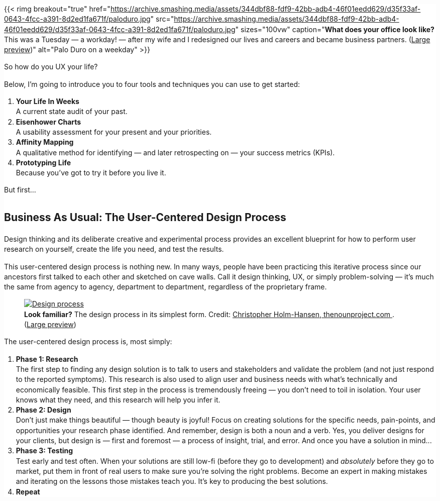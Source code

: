 {{< rimg breakout="true" href="https://archive.smashing.media/assets/344dbf88-fdf9-42bb-adb4-46f01eedd629/d35f33af-0643-4fcc-a391-8d2ed1fa671f/paloduro.jpg" src="https://archive.smashing.media/assets/344dbf88-fdf9-42bb-adb4-46f01eedd629/d35f33af-0643-4fcc-a391-8d2ed1fa671f/paloduro.jpg" sizes="100vw" caption="<strong>What does your office look like?</strong> This was a Tuesday &mdash; a workday! &mdash; after my wife and I redesigned our lives and careers and became business partners. (<a href='https://archive.smashing.media/assets/344dbf88-fdf9-42bb-adb4-46f01eedd629/d35f33af-0643-4fcc-a391-8d2ed1fa671f/paloduro.jpg'>Large preview</a>)" alt="Palo Duro on a weekday" >}}

<p>So how do you UX your life?</p>

<p>Below, I’m going to introduce you to four tools and techniques you can use to get started:</p>

<ol>
<li><strong>Your Life In Weeks</strong><br />A current state audit of your past.</li>
<li><strong>Eisenhower Charts</strong><br />A usability assessment for your present and your priorities.</li>
<li><strong>Affinity Mapping</strong><br />A qualitative method for identifying &mdash; and later retrospecting on &mdash; your success metrics (KPIs).</li>
<li><strong>Prototyping Life</strong><br />Because you’ve got to try it before you live it.</li>
</ol>

<p>But first...</p>

## Business As Usual: The User-Centered Design Process

<p>Design thinking and its deliberate creative and experimental process provides an excellent blueprint for how to perform user research on yourself, create the life you need, and test the results.</p>

<p>This user-centered design process is nothing new. In many ways, people have been practicing this iterative process since our ancestors first talked to each other and sketched on cave walls. Call it design thinking, UX, or simply problem-solving &mdash; it’s much the same from agency to agency, department to department, regardless of the proprietary frame.</p>

<figure><a href="https://archive.smashing.media/assets/344dbf88-fdf9-42bb-adb4-46f01eedd629/bb237c59-3aae-45b2-b63a-fc7353f019aa/process.gif"><img loading="lazy" decoding="async" src="https://archive.smashing.media/assets/344dbf88-fdf9-42bb-adb4-46f01eedd629/38e2be7a-bc6a-4c46-a91f-1f2c7f190dd0/process-800w.gif" width="800" height="800" alt="Design process" /></a><figcaption><strong>Look familiar?</strong> The design process in its simplest form.
Credit: <a href="https://thenounproject.com/icon/147184/">Christopher Holm-Hansen, thenounproject.com
</a>. (<a href="https://archive.smashing.media/assets/344dbf88-fdf9-42bb-adb4-46f01eedd629/bb237c59-3aae-45b2-b63a-fc7353f019aa/process.gif">Large preview</a>)</figcaption></figure>

<p>The user-centered design process is, most simply:</p>

<ol>
<li><strong>Phase 1: Research</strong><br />The first step to finding any design solution is to talk to users and stakeholders and validate the problem (and not just respond to the reported symptoms). This research is also used to align user and business needs with what’s technically and economically feasible. This first step in the process is tremendously freeing &mdash; you don’t need to toil in isolation. Your user knows what they need, and this research will help you infer it.</li>
<li><strong>Phase 2: Design</strong><br />Don’t just make things beautiful &mdash; though beauty is joyful! Focus on creating solutions for the specific needs, pain-points, and opportunities your research phase identified. And remember, design is both a noun and a verb. Yes, you deliver designs for your clients, but design is &mdash; first and foremost &mdash; a process of insight, trial, and error. And once you have a solution in mind...</li>
<li><strong>Phase 3: Testing</strong><br />Test early and test often. When your solutions are still low-fi (before they go to development) and <em>absolutely</em> before they go to market, put them in front of real users to make sure you’re solving the right problems. Become an expert in making mistakes and iterating on the lessons those mistakes teach you. It’s key to producing the best solutions.</li>
<li><strong>Repeat</strong></li>
</ol>
